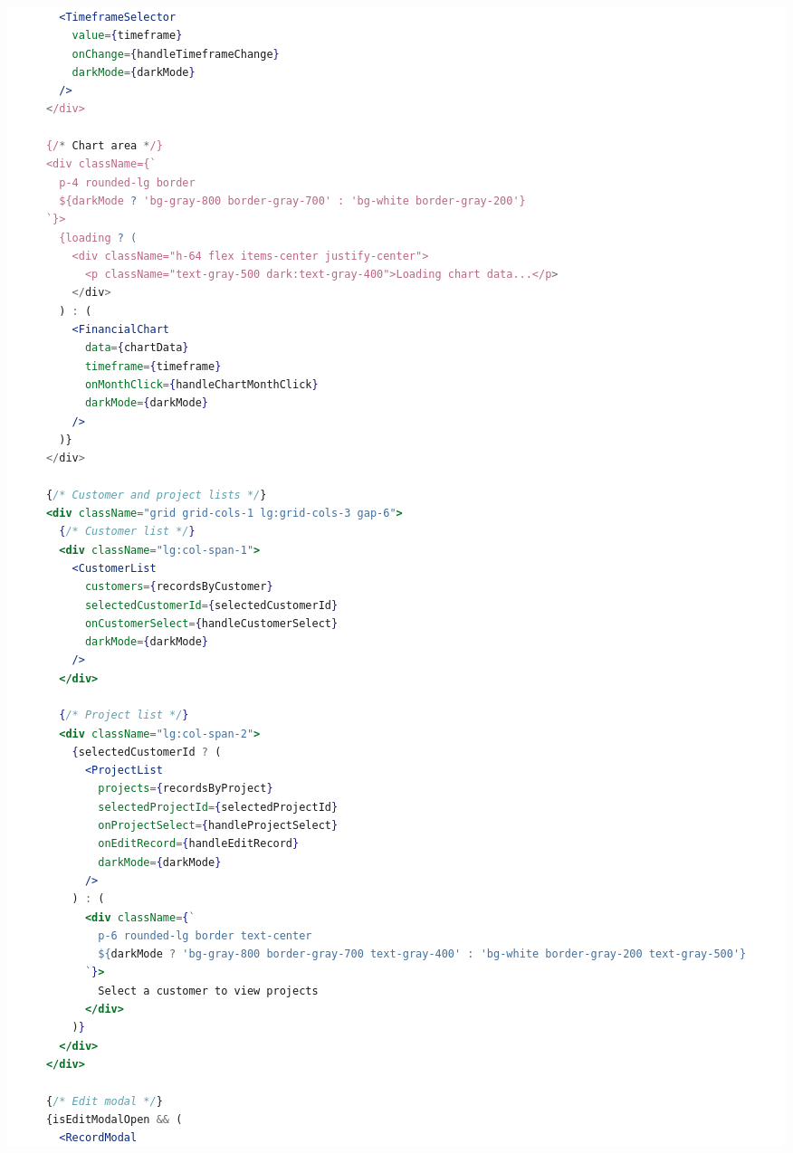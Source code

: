 ```jsx
        <TimeframeSelector 
          value={timeframe} 
          onChange={handleTimeframeChange} 
          darkMode={darkMode}
        />
      </div>
      
      {/* Chart area */}
      <div className={`
        p-4 rounded-lg border
        ${darkMode ? 'bg-gray-800 border-gray-700' : 'bg-white border-gray-200'}
      `}>
        {loading ? (
          <div className="h-64 flex items-center justify-center">
            <p className="text-gray-500 dark:text-gray-400">Loading chart data...</p>
          </div>
        ) : (
          <FinancialChart 
            data={chartData}
            timeframe={timeframe}
            onMonthClick={handleChartMonthClick}
            darkMode={darkMode}
          />
        )}
      </div>
      
      {/* Customer and project lists */}
      <div className="grid grid-cols-1 lg:grid-cols-3 gap-6">
        {/* Customer list */}
        <div className="lg:col-span-1">
          <CustomerList 
            customers={recordsByCustomer}
            selectedCustomerId={selectedCustomerId}
            onCustomerSelect={handleCustomerSelect}
            darkMode={darkMode}
          />
        </div>
        
        {/* Project list */}
        <div className="lg:col-span-2">
          {selectedCustomerId ? (
            <ProjectList 
              projects={recordsByProject}
              selectedProjectId={selectedProjectId}
              onProjectSelect={handleProjectSelect}
              onEditRecord={handleEditRecord}
              darkMode={darkMode}
            />
          ) : (
            <div className={`
              p-6 rounded-lg border text-center
              ${darkMode ? 'bg-gray-800 border-gray-700 text-gray-400' : 'bg-white border-gray-200 text-gray-500'}
            `}>
              Select a customer to view projects
            </div>
          )}
        </div>
      </div>
      
      {/* Edit modal */}
      {isEditModalOpen && (
        <RecordModal 
```